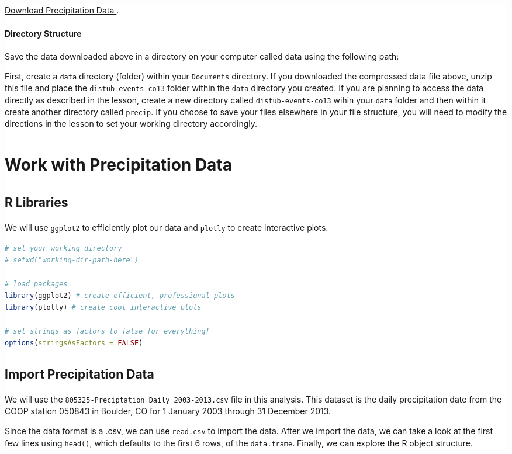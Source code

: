 <a href="https://ndownloader.figshare.com/files/6780978"> Download Precipitation Data </a>.


#### Directory Structure

Save the data downloaded above in a directory on your computer called data using
the following path:

First, create a `data` directory (folder) within
your `Documents` directory. If you downloaded the compressed data file above,
unzip this file and place the `distub-events-co13` folder within the `data`
directory you created. If you are planning to access the data directly as
described in the lesson, create a new directory called `distub-events-co13`
wihin your `data` folder and then within it create another directory called
`precip`. If you choose to save your files elsewhere in your file structure, you
will need to modify the directions in the lesson to set your working directory
accordingly.

</div>



# Work with Precipitation Data

## R Libraries

We will use `ggplot2` to efficiently plot our data and `plotly` to create
interactive plots.


```r
# set your working directory
# setwd("working-dir-path-here")

# load packages
library(ggplot2) # create efficient, professional plots
library(plotly) # create cool interactive plots

# set strings as factors to false for everything!
options(stringsAsFactors = FALSE)
```



## Import Precipitation Data

We will use the `805325-Preciptation_Daily_2003-2013.csv` file
in this analysis. This dataset is the daily precipitation date from the COOP
station 050843 in Boulder, CO for 1 January 2003 through 31 December 2013.

Since the data format is a .csv, we can use `read.csv` to import the data. After
we import the data, we can take a look at the first few lines using `head()`,
which defaults to the first 6 rows, of the `data.frame`. Finally, we can explore
the R object structure.
